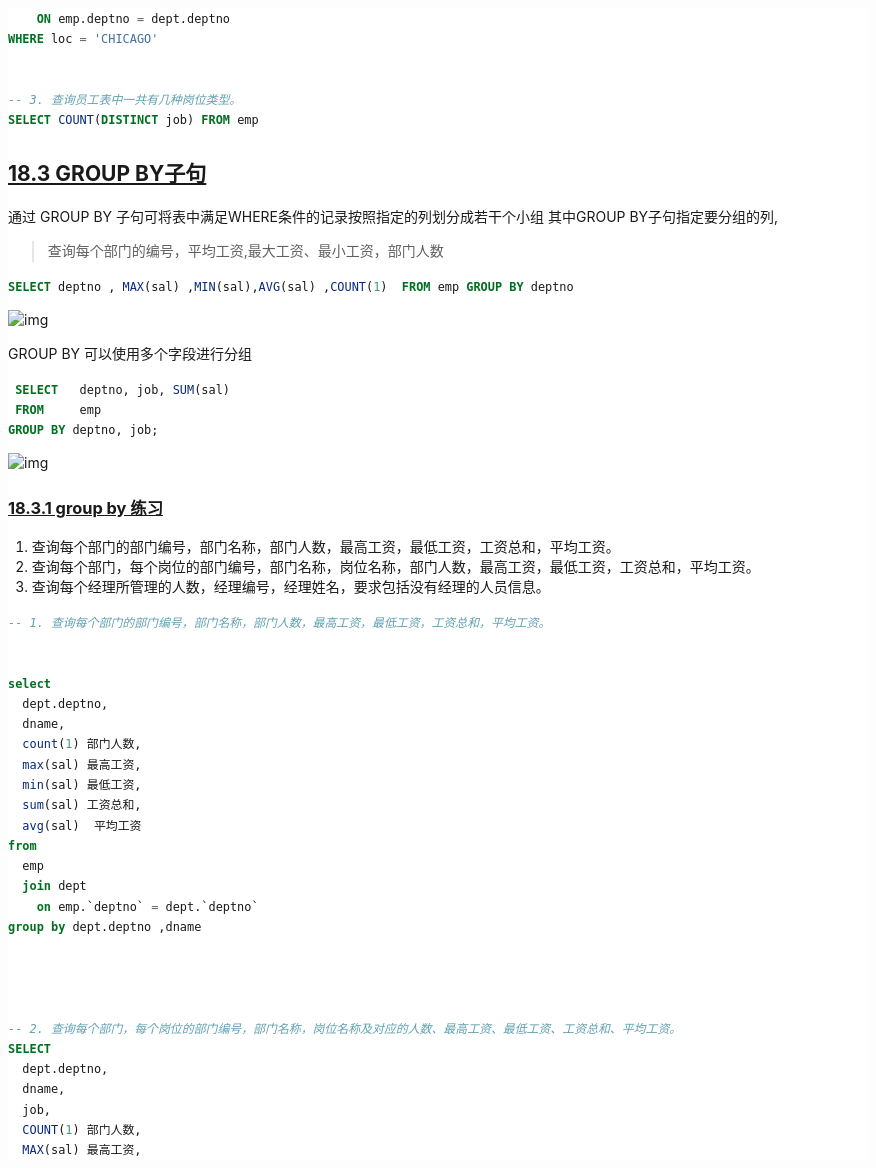```sql
    ON emp.deptno = dept.deptno 
WHERE loc = 'CHICAGO' 


-- 3. 查询员工表中一共有几种岗位类型。
SELECT COUNT(DISTINCT job) FROM emp 
```

## [18.3 GROUP BY子句](https://jshand.gitee.io/#/course/03-dbms/index?id=_183-group-by子句)

通过 GROUP BY 子句可将表中满足WHERE条件的记录按照指定的列划分成若干个小组 其中GROUP BY子句指定要分组的列,

> 查询每个部门的编号，平均工资,最大工资、最小工资，部门人数

```sql
SELECT deptno , MAX(sal) ,MIN(sal),AVG(sal) ,COUNT(1)  FROM emp GROUP BY deptno 
```

![img](https://jshand.gitee.io/imgs/mysql/2020-11-11_111153.png)

GROUP BY 可以使用多个字段进行分组

```sql
 SELECT   deptno, job, SUM(sal)
 FROM     emp
GROUP BY deptno, job;
```

![img](https://jshand.gitee.io/imgs/mysql/2020-11-11_111215.png)

### [18.3.1 group by 练习](https://jshand.gitee.io/#/course/03-dbms/index?id=_1831-group-by-练习)

1. 查询每个部门的部门编号，部门名称，部门人数，最高工资，最低工资，工资总和，平均工资。
2. 查询每个部门，每个岗位的部门编号，部门名称，岗位名称，部门人数，最高工资，最低工资，工资总和，平均工资。
3. 查询每个经理所管理的人数，经理编号，经理姓名，要求包括没有经理的人员信息。

```sql
-- 1. 查询每个部门的部门编号，部门名称，部门人数，最高工资，最低工资，工资总和，平均工资。


select 
  dept.deptno,
  dname,
  count(1) 部门人数,
  max(sal) 最高工资,
  min(sal) 最低工资,
  sum(sal) 工资总和,
  avg(sal)  平均工资
from
  emp 
  join dept 
    on emp.`deptno` = dept.`deptno` 
group by dept.deptno ,dname  




-- 2. 查询每个部门，每个岗位的部门编号，部门名称，岗位名称及对应的人数、最高工资、最低工资、工资总和、平均工资。
SELECT 
  dept.deptno,
  dname,
  job,
  COUNT(1) 部门人数,
  MAX(sal) 最高工资,
```